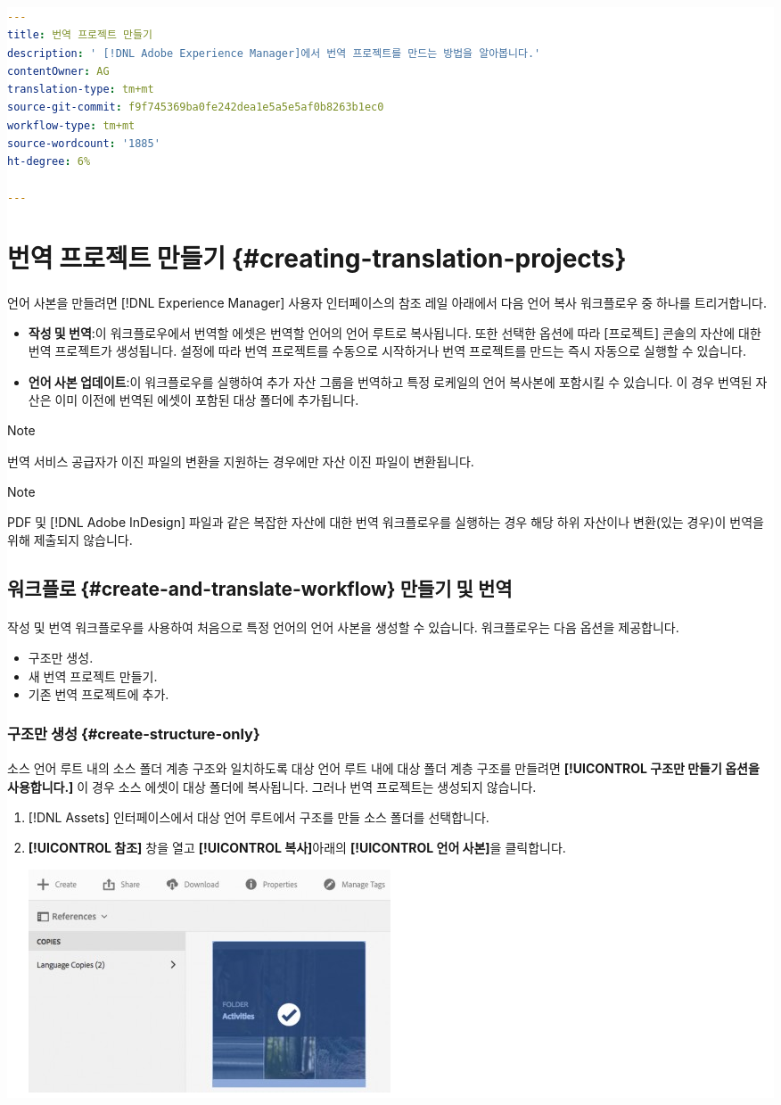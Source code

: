 ```yaml
---
title: 번역 프로젝트 만들기
description: ' [!DNL Adobe Experience Manager]에서 번역 프로젝트를 만드는 방법을 알아봅니다.'
contentOwner: AG
translation-type: tm+mt
source-git-commit: f9f745369ba0fe242dea1e5a5e5af0b8263b1ec0
workflow-type: tm+mt
source-wordcount: '1885'
ht-degree: 6%

---
```



# 번역 프로젝트 만들기 {#creating-translation-projects}

언어 사본을 만들려면 [!DNL Experience Manager] 사용자 인터페이스의 참조 레일 아래에서 다음 언어 복사 워크플로우 중 하나를 트리거합니다.

* **작성 및 번역**:이 워크플로우에서 번역할 에셋은 번역할 언어의 언어 루트로 복사됩니다. 또한 선택한 옵션에 따라 [프로젝트] 콘솔의 자산에 대한 번역 프로젝트가 생성됩니다. 설정에 따라 번역 프로젝트를 수동으로 시작하거나 번역 프로젝트를 만드는 즉시 자동으로 실행할 수 있습니다.

* **언어 사본 업데이트**:이 워크플로우를 실행하여 추가 자산 그룹을 번역하고 특정 로케일의 언어 복사본에 포함시킬 수 있습니다. 이 경우 번역된 자산은 이미 이전에 번역된 에셋이 포함된 대상 폴더에 추가됩니다.

>[!NOTE]
>
>번역 서비스 공급자가 이진 파일의 변환을 지원하는 경우에만 자산 이진 파일이 변환됩니다.

>[!NOTE]
>
>PDF 및 [!DNL Adobe InDesign] 파일과 같은 복잡한 자산에 대한 번역 워크플로우를 실행하는 경우 해당 하위 자산이나 변환(있는 경우)이 번역을 위해 제출되지 않습니다.

## 워크플로 {#create-and-translate-workflow} 만들기 및 번역

작성 및 번역 워크플로우를 사용하여 처음으로 특정 언어의 언어 사본을 생성할 수 있습니다. 워크플로우는 다음 옵션을 제공합니다.

* 구조만 생성.
* 새 번역 프로젝트 만들기.
* 기존 번역 프로젝트에 추가.

### 구조만 생성 {#create-structure-only}

소스 언어 루트 내의 소스 폴더 계층 구조와 일치하도록 대상 언어 루트 내에 대상 폴더 계층 구조를 만들려면 **[!UICONTROL 구조만 만들기 옵션을 사용합니다.]** 이 경우 소스 에셋이 대상 폴더에 복사됩니다. 그러나 번역 프로젝트는 생성되지 않습니다.

1. [!DNL Assets] 인터페이스에서 대상 언어 루트에서 구조를 만들 소스 폴더를 선택합니다.
1. **[!UICONTROL 참조]** 창을 열고 **[!UICONTROL 복사]**&#x200B;아래의 **[!UICONTROL 언어 사본]**&#x200B;을 클릭합니다.

   ![chlimage_1-57](assets/chlimage_1-57.png)
